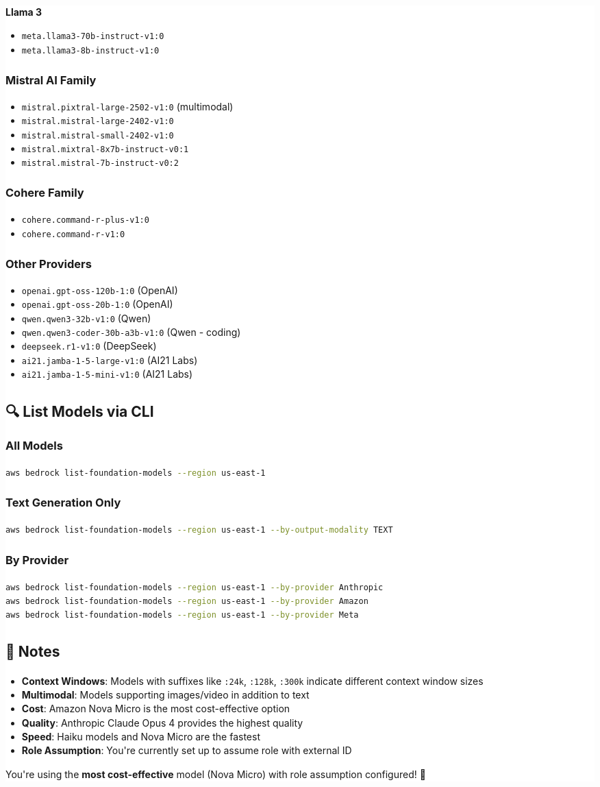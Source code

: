 **Llama 3**
- `meta.llama3-70b-instruct-v1:0`
- `meta.llama3-8b-instruct-v1:0`

### Mistral AI Family
- `mistral.pixtral-large-2502-v1:0` (multimodal)
- `mistral.mistral-large-2402-v1:0`
- `mistral.mistral-small-2402-v1:0`
- `mistral.mixtral-8x7b-instruct-v0:1`
- `mistral.mistral-7b-instruct-v0:2`

### Cohere Family
- `cohere.command-r-plus-v1:0`
- `cohere.command-r-v1:0`

### Other Providers
- `openai.gpt-oss-120b-1:0` (OpenAI)
- `openai.gpt-oss-20b-1:0` (OpenAI)
- `qwen.qwen3-32b-v1:0` (Qwen)
- `qwen.qwen3-coder-30b-a3b-v1:0` (Qwen - coding)
- `deepseek.r1-v1:0` (DeepSeek)
- `ai21.jamba-1-5-large-v1:0` (AI21 Labs)
- `ai21.jamba-1-5-mini-v1:0` (AI21 Labs)

## 🔍 List Models via CLI

### All Models
```bash
aws bedrock list-foundation-models --region us-east-1
```

### Text Generation Only
```bash
aws bedrock list-foundation-models --region us-east-1 --by-output-modality TEXT
```

### By Provider
```bash
aws bedrock list-foundation-models --region us-east-1 --by-provider Anthropic
aws bedrock list-foundation-models --region us-east-1 --by-provider Amazon
aws bedrock list-foundation-models --region us-east-1 --by-provider Meta
```

## 📝 Notes

- **Context Windows**: Models with suffixes like `:24k`, `:128k`, `:300k` indicate different context window sizes
- **Multimodal**: Models supporting images/video in addition to text
- **Cost**: Amazon Nova Micro is the most cost-effective option
- **Quality**: Anthropic Claude Opus 4 provides the highest quality
- **Speed**: Haiku models and Nova Micro are the fastest
- **Role Assumption**: You're currently set up to assume role with external ID


You're using the **most cost-effective** model (Nova Micro) with role assumption configured! 🎉

